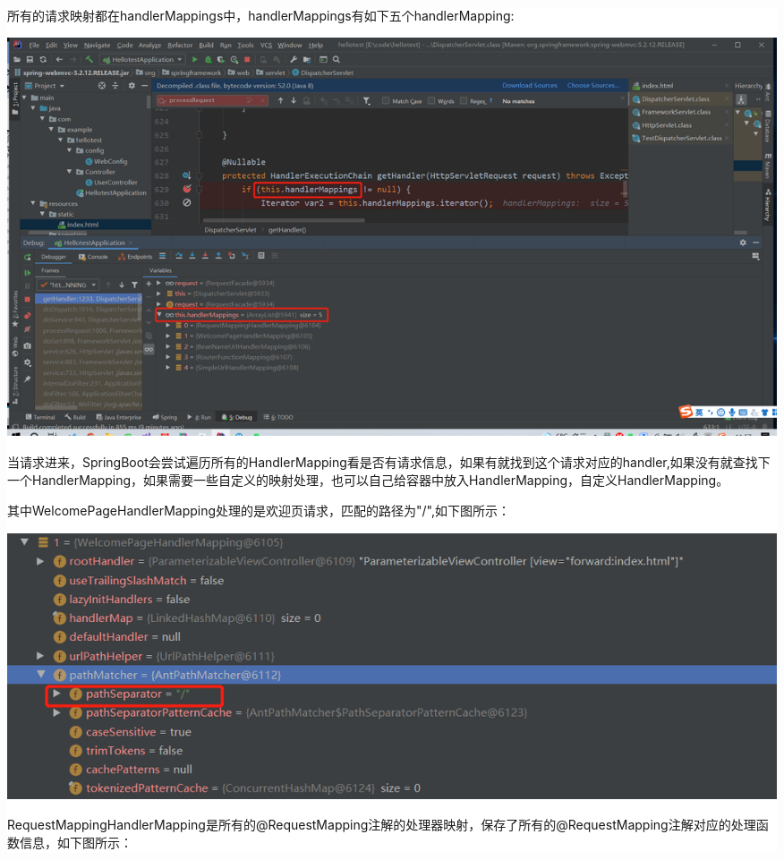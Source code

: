 所有的请求映射都在handlerMappings中，handlerMappings有如下五个handlerMapping:

![image-20220110115813881](spring.assets/image-20220110115813881.png)

当请求进来，SpringBoot会尝试遍历所有的HandlerMapping看是否有请求信息，如果有就找到这个请求对应的handler,如果没有就查找下一个HandlerMapping，如果需要一些自定义的映射处理，也可以自己给容器中放入HandlerMapping，自定义HandlerMapping。

其中WelcomePageHandlerMapping处理的是欢迎页请求，匹配的路径为"/",如下图所示：

![image-20220110120031171](spring.assets/image-20220110120031171.png)

RequestMappingHandlerMapping是所有的@RequestMapping注解的处理器映射，保存了所有的@RequestMapping注解对应的处理函数信息，如下图所示：

